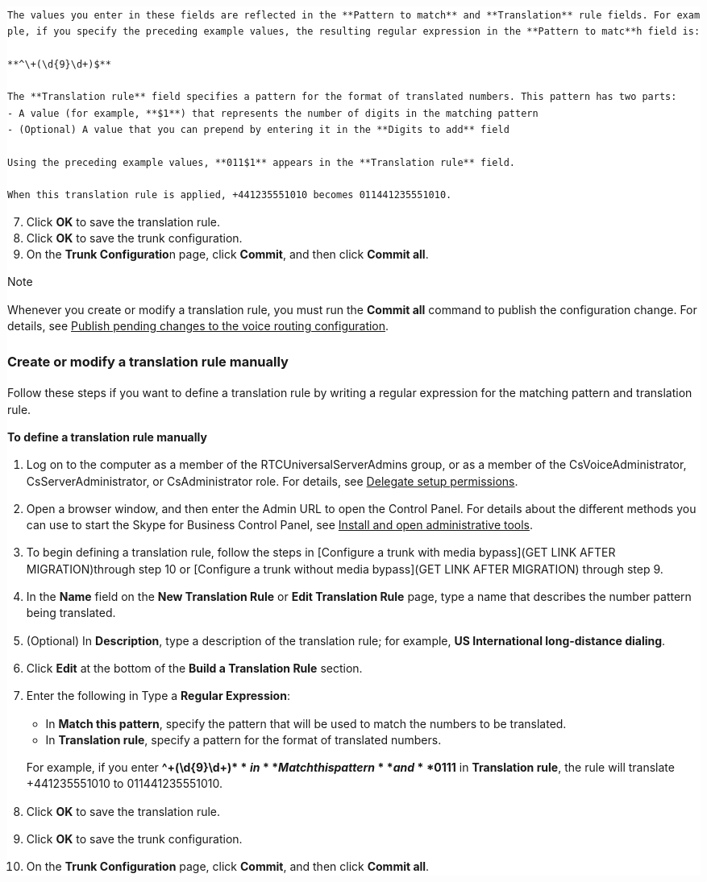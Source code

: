     The values you enter in these fields are reflected in the **Pattern to match** and **Translation** rule fields. For example, if you specify the preceding example values, the resulting regular expression in the **Pattern to matc**h field is:
    
    **^\+(\d{9}\d+)$** 

    The **Translation rule** field specifies a pattern for the format of translated numbers. This pattern has two parts:
    - A value (for example, **$1**) that represents the number of digits in the matching pattern
    - (Optional) A value that you can prepend by entering it in the **Digits to add** field

    Using the preceding example values, **011$1** appears in the **Translation rule** field.
    
    When this translation rule is applied, +441235551010 becomes 011441235551010.
7. Click **OK** to save the translation rule.
8. Click **OK** to save the trunk configuration.
9. On the **Trunk Configuratio**n page, click **Commit**, and then click **Commit all**. 

> [!Note]
> Whenever you create or modify a translation rule, you must run the **Commit all** command to publish the configuration change. For details, see [Publish pending changes to the voice routing configuration](/previous-versions/office/lync-server-2013/lync-server-2013-publish-pending-changes-to-the-voice-routing-configuration). 

### Create or modify a translation rule manually

Follow these steps if you want to define a translation rule by writing a regular expression for the matching pattern and translation rule. 

**To define a translation rule manually**

1. Log on to the computer as a member of the RTCUniversalServerAdmins group, or as a member of the CsVoiceAdministrator, CsServerAdministrator, or CsAdministrator role. For details, see [Delegate setup permissions](/previous-versions/office/lync-server-2013/lync-server-2013-delegate-setup-permissions).
2. Open a browser window, and then enter the Admin URL to open the Control Panel. For details about the different methods you can use to start the Skype for Business Control Panel, see [Install and open administrative tools](../../management-tools/install-and-open-administrative-tools.md).
3. To begin defining a translation rule, follow the steps in [Configure a trunk with media bypass](GET LINK AFTER MIGRATION)through step 10 or [Configure a trunk without media bypass](GET LINK AFTER MIGRATION) through step 9.
4. In the **Name** field on the **New Translation Rule** or **Edit Translation Rule** page, type a name that describes the number pattern being translated.
5. (Optional) In **Description**, type a description of the translation rule; for example, **US International long-distance dialing**.
6. Click **Edit** at the bottom of the **Build a Translation Rule** section.
7. Enter the following in Type a **Regular Expression**:
    - In **Match this pattern**, specify the pattern that will be used to match the numbers to be translated.
    - In **Translation rule**, specify a pattern for the format of translated numbers.

    For example, if you enter **^\+(\d{9}\d+)$** in **Match this pattern** and **011$1** in **Translation rule**, the rule will translate +441235551010 to 011441235551010.
8. Click **OK** to save the translation rule.
9. Click **OK** to save the trunk configuration.
10. On the **Trunk Configuration** page, click **Commit**, and then click **Commit all**. 
